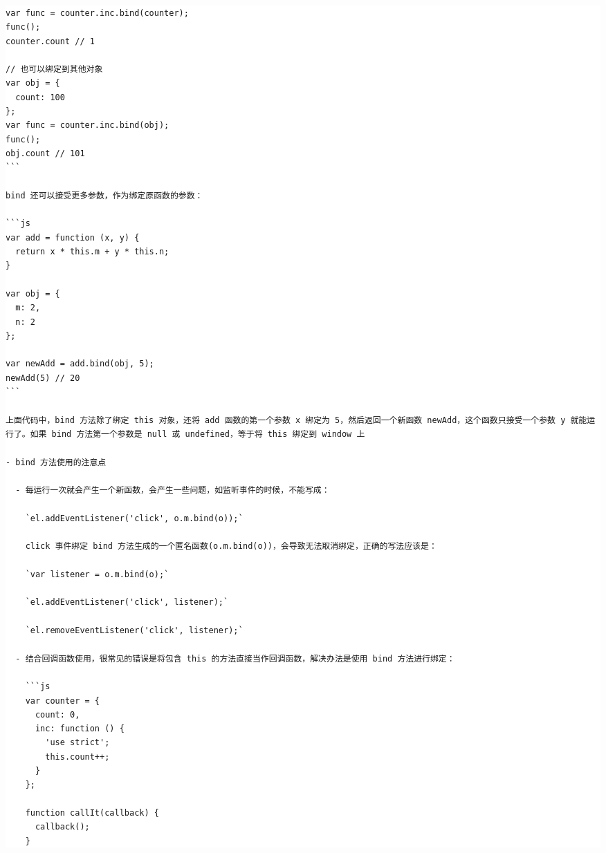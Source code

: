     var func = counter.inc.bind(counter);
    func();
    counter.count // 1
    
    // 也可以绑定到其他对象
    var obj = {
      count: 100
    };
    var func = counter.inc.bind(obj);
    func();
    obj.count // 101
    ```
  
    bind 还可以接受更多参数，作为绑定原函数的参数：
  
    ```js
    var add = function (x, y) {
      return x * this.m + y * this.n;
    }
    
    var obj = {
      m: 2,
      n: 2
    };
    
    var newAdd = add.bind(obj, 5);
    newAdd(5) // 20
    ```
  
    上面代码中，bind 方法除了绑定 this 对象，还将 add 函数的第一个参数 x 绑定为 5，然后返回一个新函数 newAdd，这个函数只接受一个参数 y 就能运行了。如果 bind 方法第一个参数是 null 或 undefined，等于将 this 绑定到 window 上
  
    - bind 方法使用的注意点

      - 每运行一次就会产生一个新函数，会产生一些问题，如监听事件的时候，不能写成：

        `el.addEventListener('click', o.m.bind(o));`

        click 事件绑定 bind 方法生成的一个匿名函数(o.m.bind(o))，会导致无法取消绑定，正确的写法应该是：
  
        `var listener = o.m.bind(o);`
  
        `el.addEventListener('click', listener);`
  
        `el.removeEventListener('click', listener);`
  
      - 结合回调函数使用，很常见的错误是将包含 this 的方法直接当作回调函数，解决办法是使用 bind 方法进行绑定：
  
        ```js
        var counter = {
          count: 0,
          inc: function () {
            'use strict';
            this.count++;
          }
        };
        
        function callIt(callback) {
          callback();
        }
        